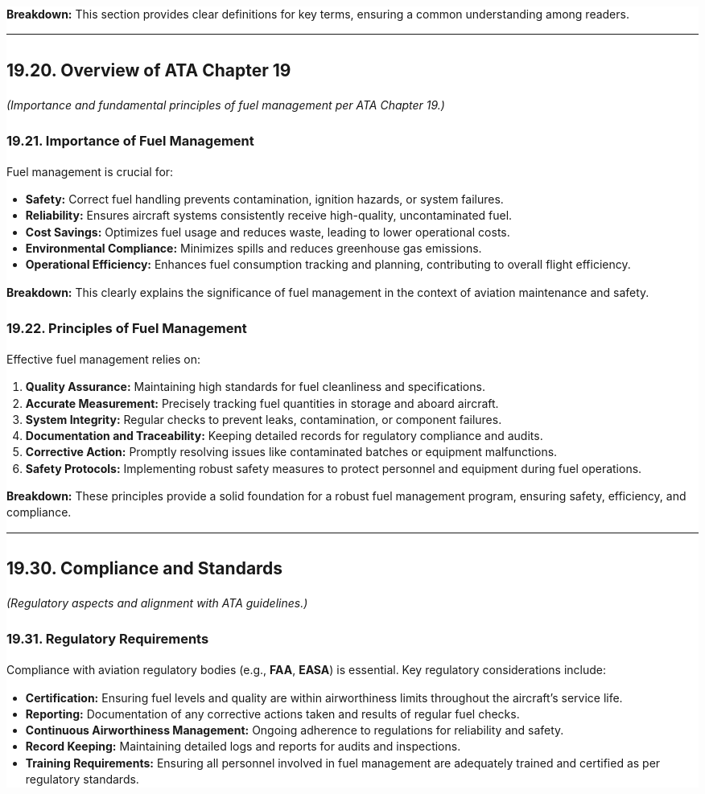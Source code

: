 **Breakdown:** This section provides clear definitions for key terms, ensuring a common understanding among readers.

---
    
## 19.20. Overview of ATA Chapter 19
*(Importance and fundamental principles of fuel management per ATA Chapter 19.)*

### 19.21. Importance of Fuel Management
Fuel management is crucial for:

- **Safety:** Correct fuel handling prevents contamination, ignition hazards, or system failures.
- **Reliability:** Ensures aircraft systems consistently receive high-quality, uncontaminated fuel.
- **Cost Savings:** Optimizes fuel usage and reduces waste, leading to lower operational costs.
- **Environmental Compliance:** Minimizes spills and reduces greenhouse gas emissions.
- **Operational Efficiency:** Enhances fuel consumption tracking and planning, contributing to overall flight efficiency.

**Breakdown:** This clearly explains the significance of fuel management in the context of aviation maintenance and safety.

### 19.22. Principles of Fuel Management
Effective fuel management relies on:

1. **Quality Assurance:** Maintaining high standards for fuel cleanliness and specifications.
2. **Accurate Measurement:** Precisely tracking fuel quantities in storage and aboard aircraft.
3. **System Integrity:** Regular checks to prevent leaks, contamination, or component failures.
4. **Documentation and Traceability:** Keeping detailed records for regulatory compliance and audits.
5. **Corrective Action:** Promptly resolving issues like contaminated batches or equipment malfunctions.
6. **Safety Protocols:** Implementing robust safety measures to protect personnel and equipment during fuel operations.

**Breakdown:** These principles provide a solid foundation for a robust fuel management program, ensuring safety, efficiency, and compliance.

---
    
## 19.30. Compliance and Standards
*(Regulatory aspects and alignment with ATA guidelines.)*

### 19.31. Regulatory Requirements
Compliance with aviation regulatory bodies (e.g., **FAA**, **EASA**) is essential. Key regulatory considerations include:

- **Certification:** Ensuring fuel levels and quality are within airworthiness limits throughout the aircraft’s service life.
- **Reporting:** Documentation of any corrective actions taken and results of regular fuel checks.
- **Continuous Airworthiness Management:** Ongoing adherence to regulations for reliability and safety.
- **Record Keeping:** Maintaining detailed logs and reports for audits and inspections.
- **Training Requirements:** Ensuring all personnel involved in fuel management are adequately trained and certified as per regulatory standards.
